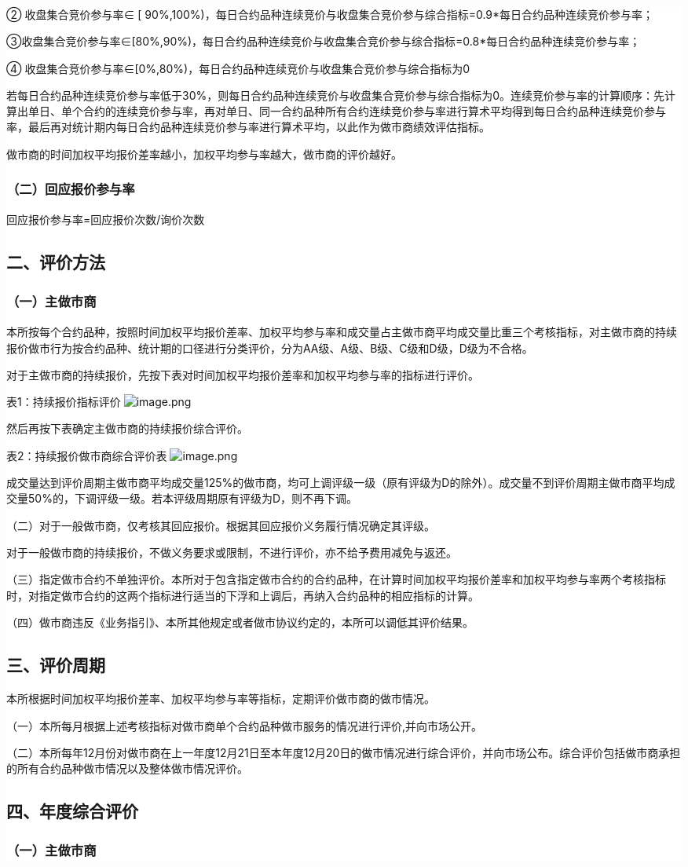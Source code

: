 ② 收盘集合竞价参与率∈ [ 90%,100%)，每日合约品种连续竞价与收盘集合竞价参与综合指标=0.9*每日合约品种连续竞价参与率；


③收盘集合竞价参与率∈[80%,90%)，每日合约品种连续竞价与收盘集合竞价参与综合指标=0.8*每日合约品种连续竞价参与率；


④ 收盘集合竞价参与率∈[0%,80%)，每日合约品种连续竞价与收盘集合竞价参与综合指标为0


若每日合约品种连续竞价参与率低于30%，则每日合约品种连续竞价与收盘集合竞价参与综合指标为0。连续竞价参与率的计算顺序：先计算出单日、单个合约的连续竞价参与率，再对单日、同一合约品种所有合约连续竞价参与率进行算术平均得到每日合约品种连续竞价参与率，最后再对统计期内每日合约品种连续竞价参与率进行算术平均，以此作为做市商绩效评估指标。

做市商的时间加权平均报价差率越小，加权平均参与率越大，做市商的评价越好。

### （二）回应报价参与率

回应报价参与率=回应报价次数/询价次数

## 二、评价方法

### （一）主做市商

本所按每个合约品种，按照时间加权平均报价差率、加权平均参与率和成交量占主做市商平均成交量比重三个考核指标，对主做市商的持续报价做市行为按合约品种、统计期的口径进行分类评价，分为AA级、A级、B级、C级和D级，D级为不合格。

对于主做市商的持续报价，先按下表对时间加权平均报价差率和加权平均参与率的指标进行评价。

表1：持续报价指标评价
![image.png](https://obsidian-image-1317097748.cos.ap-shanghai.myqcloud.com/obsidian/20230714175401.png)

然后再按下表确定主做市商的持续报价综合评价。

表2：持续报价做市商综合评价表
![image.png](https://obsidian-image-1317097748.cos.ap-shanghai.myqcloud.com/obsidian/20230714175333.png)


成交量达到评价周期主做市商平均成交量125%的做市商，均可上调评级一级（原有评级为D的除外）。成交量不到评价周期主做市商平均成交量50%的，下调评级一级。若本评级周期原有评级为D，则不再下调。

（二）对于一般做市商，仅考核其回应报价。根据其回应报价义务履行情况确定其评级。

对于一般做市商的持续报价，不做义务要求或限制，不进行评价，亦不给予费用减免与返还。

（三）指定做市合约不单独评价。本所对于包含指定做市合约的合约品种，在计算时间加权平均报价差率和加权平均参与率两个考核指标时，对指定做市合约的这两个指标进行适当的下浮和上调后，再纳入合约品种的相应指标的计算。

（四）做市商违反《业务指引》、本所其他规定或者做市协议约定的，本所可以调低其评价结果。

## 三、评价周期

本所根据时间加权平均报价差率、加权平均参与率等指标，定期评价做市商的做市情况。

（一）本所每月根据上述考核指标对做市商单个合约品种做市服务的情况进行评价,并向市场公开。

（二）本所每年12月份对做市商在上一年度12月21日至本年度12月20日的做市情况进行综合评价，并向市场公布。综合评价包括做市商承担的所有合约品种做市情况以及整体做市情况评价。

## 四、年度综合评价

### （一）主做市商

